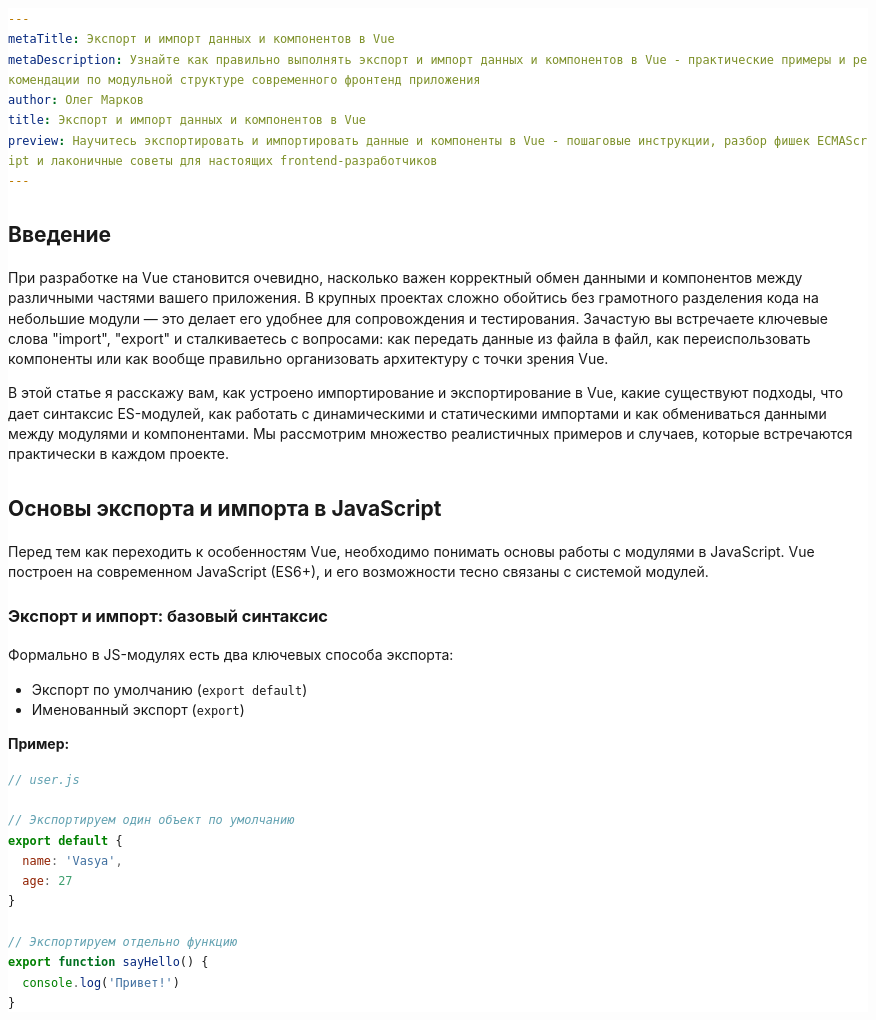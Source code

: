 ```yaml
---
metaTitle: Экспорт и импорт данных и компонентов в Vue
metaDescription: Узнайте как правильно выполнять экспорт и импорт данных и компонентов в Vue - практические примеры и рекомендации по модульной структуре современного фронтенд приложения
author: Олег Марков
title: Экспорт и импорт данных и компонентов в Vue
preview: Научитесь экспортировать и импортировать данные и компоненты в Vue - пошаговые инструкции, разбор фишек ECMAScript и лаконичные советы для настоящих frontend-разработчиков
---
```


## Введение

При разработке на Vue становится очевидно, насколько важен корректный обмен данными и компонентов между различными частями вашего приложения. В крупных проектах сложно обойтись без грамотного разделения кода на небольшие модули — это делает его удобнее для сопровождения и тестирования. Зачастую вы встречаете ключевые слова "import", "export" и сталкиваетесь с вопросами: как передать данные из файла в файл, как переиспользовать компоненты или как вообще правильно организовать архитектуру с точки зрения Vue.

В этой статье я расскажу вам, как устроено импортирование и экспортирование в Vue, какие существуют подходы, что дает синтаксис ES-модулей, как работать с динамическими и статическими импортами и как обмениваться данными между модулями и компонентами. Мы рассмотрим множество реалистичных примеров и случаев, которые встречаются практически в каждом проекте.

## Основы экспорта и импорта в JavaScript

Перед тем как переходить к особенностям Vue, необходимо понимать основы работы с модулями в JavaScript. Vue построен на современном JavaScript (ES6+), и его возможности тесно связаны с системой модулей.

### Экспорт и импорт: базовый синтаксис

Формально в JS-модулях есть два ключевых способа экспорта:

- Экспорт по умолчанию (`export default`)
- Именованный экспорт (`export`)

**Пример:**

```js
// user.js

// Экспортируем один объект по умолчанию
export default {
  name: 'Vasya',
  age: 27
}

// Экспортируем отдельно функцию
export function sayHello() {
  console.log('Привет!')
}
```
